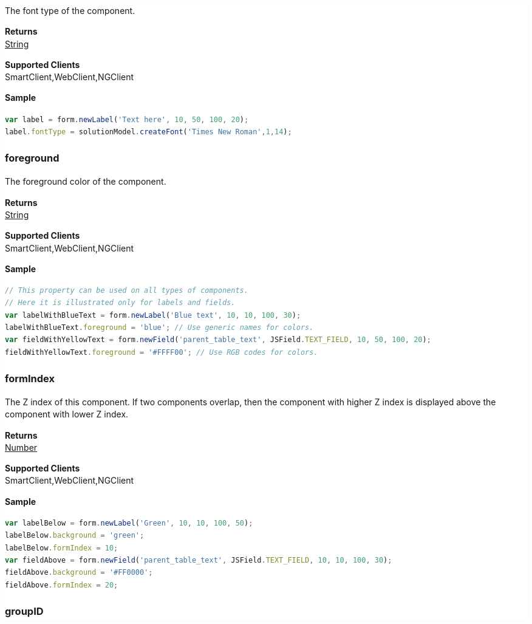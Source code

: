 The font type of the component.

**Returns**\
[String](../JSLib/String.md) 

**Supported Clients**\
SmartClient,WebClient,NGClient

**Sample**

```javascript
var label = form.newLabel('Text here', 10, 50, 100, 20);
label.fontType = solutionModel.createFont('Times New Roman',1,14);
```
### foreground

The foreground color of the component.

**Returns**\
[String](../JSLib/String.md) 

**Supported Clients**\
SmartClient,WebClient,NGClient

**Sample**

```javascript
// This property can be used on all types of components.
// Here it is illustrated only for labels and fields.
var labelWithBlueText = form.newLabel('Blue text', 10, 10, 100, 30);
labelWithBlueText.foreground = 'blue'; // Use generic names for colors.
var fieldWithYellowText = form.newField('parent_table_text', JSField.TEXT_FIELD, 10, 50, 100, 20);
fieldWithYellowText.foreground = '#FFFF00'; // Use RGB codes for colors.
```
### formIndex

The Z index of this component. If two components overlap,
then the component with higher Z index is displayed above
the component with lower Z index.

**Returns**\
[Number](../JSLib/Number.md) 

**Supported Clients**\
SmartClient,WebClient,NGClient

**Sample**

```javascript
var labelBelow = form.newLabel('Green', 10, 10, 100, 50);
labelBelow.background = 'green';
labelBelow.formIndex = 10;
var fieldAbove = form.newField('parent_table_text', JSField.TEXT_FIELD, 10, 10, 100, 30);
fieldAbove.background = '#FF0000';
fieldAbove.formIndex = 20;
```
### groupID
